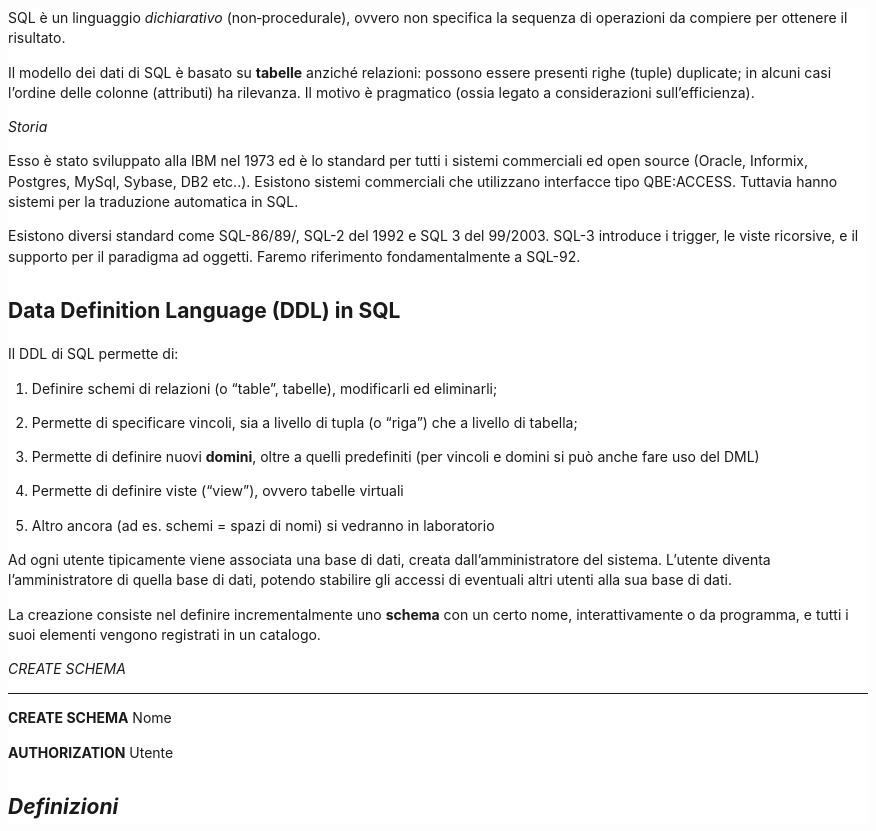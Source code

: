SQL è un linguaggio *dichiarativo* (non‐procedurale), ovvero non
specifica la sequenza di operazioni da compiere per ottenere il
risultato.

Il modello dei dati di SQL è basato su **tabelle** anziché relazioni:
possono essere presenti righe (tuple) duplicate; in alcuni casi l’ordine
delle colonne (attributi) ha rilevanza. Il motivo è pragmatico (ossia
legato a considerazioni sull’efficienza).

*Storia*

Esso è stato sviluppato alla IBM nel 1973 ed è lo standard per tutti i
sistemi commerciali ed open source (Oracle, Informix, Postgres, MySql,
Sybase, DB2 etc..). Esistono sistemi commerciali che utilizzano
interfacce tipo QBE:ACCESS. Tuttavia hanno sistemi per la traduzione
automatica in SQL.

Esistono diversi standard come SQL-86/89/, SQL-2 del 1992 e SQL 3 del
99/2003. SQL-3 introduce i trigger, le viste ricorsive, e il supporto
per il paradigma ad oggetti. Faremo riferimento fondamentalmente a
SQL-92.

Data Definition Language (DDL) in SQL
-------------------------------------

Il DDL di SQL permette di:

1)  Definire schemi di relazioni (o “table”, tabelle), modificarli ed
    eliminarli;

2)  Permette di specificare vincoli, sia a livello di tupla (o “riga”)
    che a livello di tabella;

3)  Permette di definire nuovi **domini**, oltre a quelli predefiniti
    (per vincoli e domini si può anche fare uso del DML)

4)  Permette di definire viste (“view”), ovvero tabelle virtuali

5)  Altro ancora (ad es. schemi = spazi di nomi) si vedranno in
    laboratorio

Ad ogni utente tipicamente viene associata una base di dati, creata
dall’amministratore del sistema. L’utente diventa l’amministratore di
quella base di dati, potendo stabilire gli accessi di eventuali altri
utenti alla sua base di dati.

La creazione consiste nel definire incrementalmente uno **schema** con
un certo nome, interattivamente o da programma, e tutti i suoi elementi
vengono registrati in un catalogo.

*CREATE SCHEMA*

  --------------------------
  **CREATE SCHEMA** Nome
  
  **AUTHORIZATION** Utente
  
  *Definizioni*
  --------------------------
